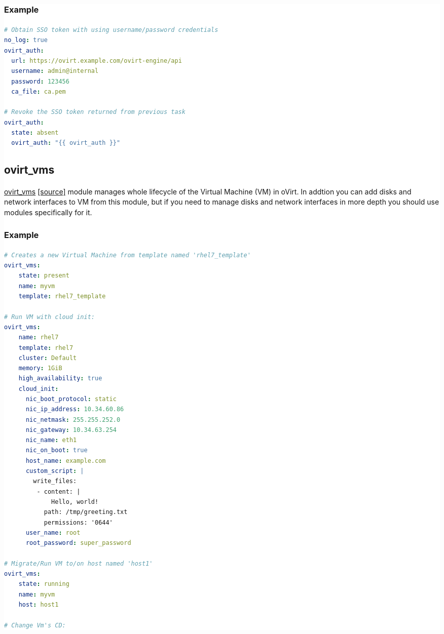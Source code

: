 ### Example
```yaml
# Obtain SSO token with using username/password credentials
no_log: true
ovirt_auth:
  url: https://ovirt.example.com/ovirt-engine/api
  username: admin@internal
  password: 123456
  ca_file: ca.pem

# Revoke the SSO token returned from previous task
ovirt_auth:
  state: absent
  ovirt_auth: "{{ ovirt_auth }}"
```

## ovirt_vms
[ovirt_vms](http://docs.ansible.com/ansible/ovirt_vms_module.html)
[[source]](https://github.com/ansible/ansible-modules-extras/blob/devel/cloud/ovirt/ovirt_vms.py)
module manages whole lifecycle of the Virtual Machine (VM)
in oVirt. In addtion you can add disks and network interfaces to VM from this module, but if you need to manage disks and
network interfaces in more depth you should use modules specifically for it.

### Example
```yaml
# Creates a new Virtual Machine from template named 'rhel7_template'
ovirt_vms:
    state: present
    name: myvm
    template: rhel7_template

# Run VM with cloud init:
ovirt_vms:
    name: rhel7
    template: rhel7
    cluster: Default
    memory: 1GiB
    high_availability: true
    cloud_init:
      nic_boot_protocol: static
      nic_ip_address: 10.34.60.86
      nic_netmask: 255.255.252.0
      nic_gateway: 10.34.63.254
      nic_name: eth1
      nic_on_boot: true
      host_name: example.com
      custom_script: |
        write_files:
         - content: |
             Hello, world!
           path: /tmp/greeting.txt
           permissions: '0644'
      user_name: root
      root_password: super_password

# Migrate/Run VM to/on host named 'host1'
ovirt_vms:
    state: running
    name: myvm
    host: host1

# Change Vm's CD:
```

[ovirt_auth]: #ovirtauth
[ovirt_vms]: #ovirtvms
[ovirt_disks]: #ovirtdisks
[ovirt_datacenters]: #ovirtdatacenters
[ovirt_clusters]: #ovirtclusters
[ovirt_networks]: #ovirtnetworks
[ovirt_storage_domains]: #ovirtstoragedomains
[ovirt_hosts]: #ovirthosts
[ovirt_host_pm]: #ovirthostpm
[ovirt_host_networks]: #ovirthostnetworks
[ovirt_external_providers]: #ovirtexternalproviders
[ovirt_nics]: #ovirtnics
[ovirt_templates]: #ovirttemplates
[ovirt_vmpools]: #ovirtvmpools
[ovirt_users]: #ovirtusers
[ovirt_groups]: #ovirtgroups
[ovirt_permissions]: #ovirtpermissions